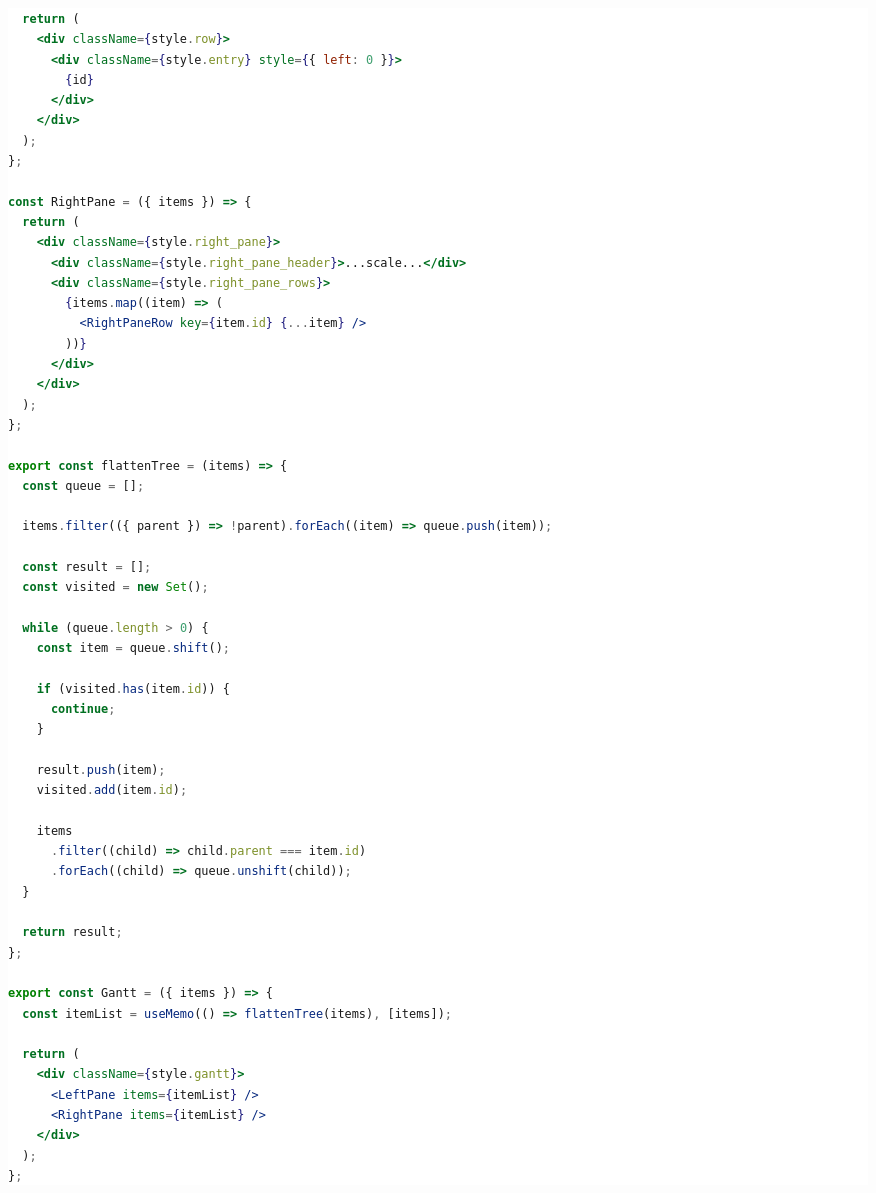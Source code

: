 ```jsx
  return (
    <div className={style.row}>
      <div className={style.entry} style={{ left: 0 }}>
        {id}
      </div>
    </div>
  );
};

const RightPane = ({ items }) => {
  return (
    <div className={style.right_pane}>
      <div className={style.right_pane_header}>...scale...</div>
      <div className={style.right_pane_rows}>
        {items.map((item) => (
          <RightPaneRow key={item.id} {...item} />
        ))}
      </div>
    </div>
  );
};

export const flattenTree = (items) => {
  const queue = [];

  items.filter(({ parent }) => !parent).forEach((item) => queue.push(item));

  const result = [];
  const visited = new Set();

  while (queue.length > 0) {
    const item = queue.shift();

    if (visited.has(item.id)) {
      continue;
    }

    result.push(item);
    visited.add(item.id);

    items
      .filter((child) => child.parent === item.id)
      .forEach((child) => queue.unshift(child));
  }

  return result;
};

export const Gantt = ({ items }) => {
  const itemList = useMemo(() => flattenTree(items), [items]);

  return (
    <div className={style.gantt}>
      <LeftPane items={itemList} />
      <RightPane items={itemList} />
    </div>
  );
};
```
